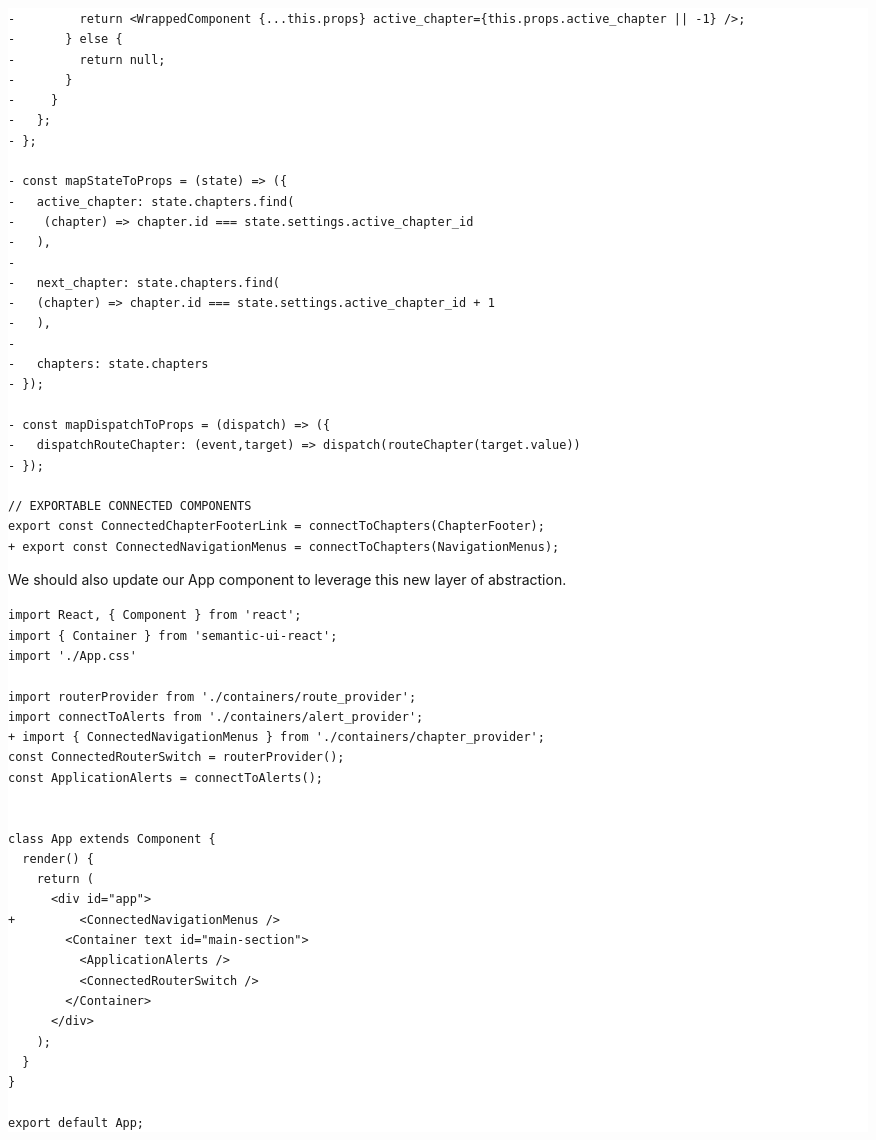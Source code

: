 ``` javascript(/reactive-client/src/containers/chapter_provider.js)
-         return <WrappedComponent {...this.props} active_chapter={this.props.active_chapter || -1} />;
-       } else {
-         return null;
-       }
-     }
-   };
- };

- const mapStateToProps = (state) => ({
-   active_chapter: state.chapters.find(
-    (chapter) => chapter.id === state.settings.active_chapter_id
-   ),
-   
-   next_chapter: state.chapters.find(
-   (chapter) => chapter.id === state.settings.active_chapter_id + 1
-   ),
-   
-   chapters: state.chapters
- });

- const mapDispatchToProps = (dispatch) => ({
-   dispatchRouteChapter: (event,target) => dispatch(routeChapter(target.value))
- });

// EXPORTABLE CONNECTED COMPONENTS
export const ConnectedChapterFooterLink = connectToChapters(ChapterFooter);
+ export const ConnectedNavigationMenus = connectToChapters(NavigationMenus);
```

We should also update our App component to leverage this new layer of abstraction.

``` javascript(/reactive-client/src/App.js)
import React, { Component } from 'react';
import { Container } from 'semantic-ui-react';
import './App.css'

import routerProvider from './containers/route_provider';
import connectToAlerts from './containers/alert_provider';
+ import { ConnectedNavigationMenus } from './containers/chapter_provider';
const ConnectedRouterSwitch = routerProvider();
const ApplicationAlerts = connectToAlerts();


class App extends Component {
  render() {
    return (
      <div id="app">
+         <ConnectedNavigationMenus />
        <Container text id="main-section">
          <ApplicationAlerts />
          <ConnectedRouterSwitch />
        </Container>
      </div>
    );
  }
}

export default App;
```
